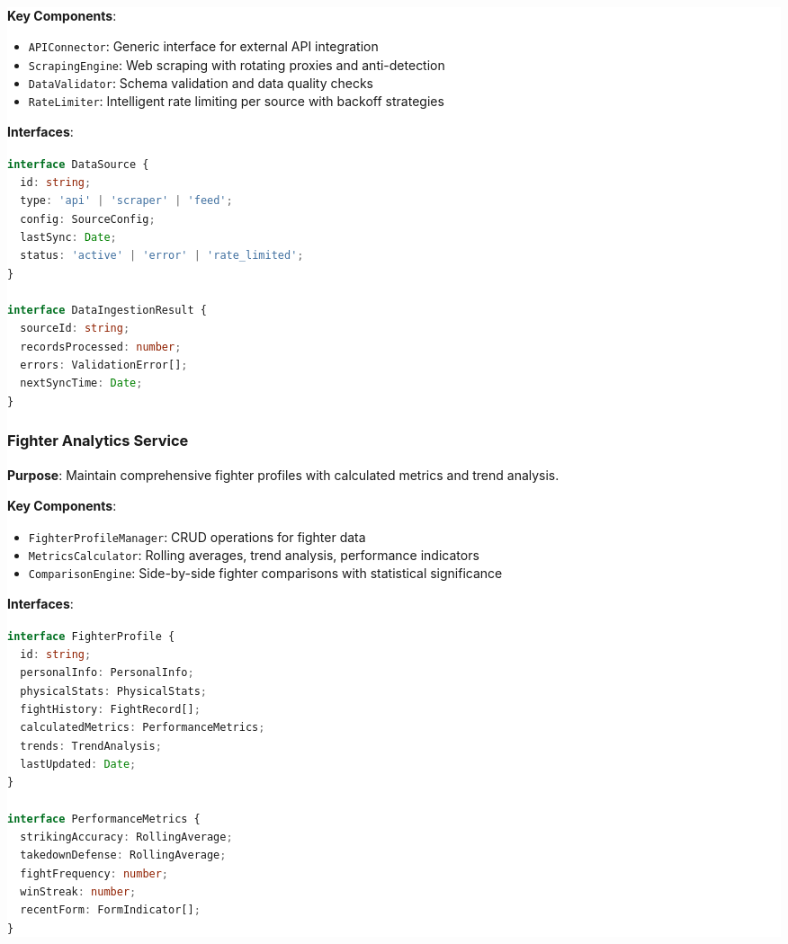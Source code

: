 **Key Components**:
- `APIConnector`: Generic interface for external API integration
- `ScrapingEngine`: Web scraping with rotating proxies and anti-detection
- `DataValidator`: Schema validation and data quality checks
- `RateLimiter`: Intelligent rate limiting per source with backoff strategies

**Interfaces**:
```typescript
interface DataSource {
  id: string;
  type: 'api' | 'scraper' | 'feed';
  config: SourceConfig;
  lastSync: Date;
  status: 'active' | 'error' | 'rate_limited';
}

interface DataIngestionResult {
  sourceId: string;
  recordsProcessed: number;
  errors: ValidationError[];
  nextSyncTime: Date;
}
```

### Fighter Analytics Service

**Purpose**: Maintain comprehensive fighter profiles with calculated metrics and trend analysis.

**Key Components**:
- `FighterProfileManager`: CRUD operations for fighter data
- `MetricsCalculator`: Rolling averages, trend analysis, performance indicators
- `ComparisonEngine`: Side-by-side fighter comparisons with statistical significance

**Interfaces**:
```typescript
interface FighterProfile {
  id: string;
  personalInfo: PersonalInfo;
  physicalStats: PhysicalStats;
  fightHistory: FightRecord[];
  calculatedMetrics: PerformanceMetrics;
  trends: TrendAnalysis;
  lastUpdated: Date;
}

interface PerformanceMetrics {
  strikingAccuracy: RollingAverage;
  takedownDefense: RollingAverage;
  fightFrequency: number;
  winStreak: number;
  recentForm: FormIndicator[];
}
```
